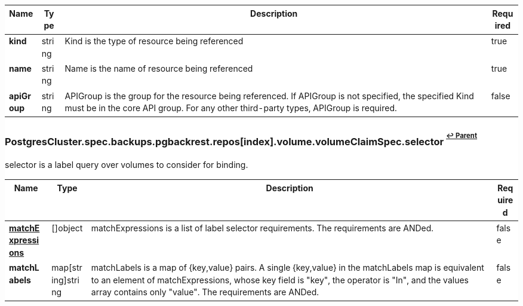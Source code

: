 <table>
    <thead>
        <tr>
            <th>Name</th>
            <th>Type</th>
            <th>Description</th>
            <th>Required</th>
        </tr>
    </thead>
    <tbody><tr>
        <td><b>kind</b></td>
        <td>string</td>
        <td>Kind is the type of resource being referenced</td>
        <td>true</td>
      </tr><tr>
        <td><b>name</b></td>
        <td>string</td>
        <td>Name is the name of resource being referenced</td>
        <td>true</td>
      </tr><tr>
        <td><b>apiGroup</b></td>
        <td>string</td>
        <td>APIGroup is the group for the resource being referenced. If APIGroup is not specified, the specified Kind must be in the core API group. For any other third-party types, APIGroup is required.</td>
        <td>false</td>
      </tr></tbody>
</table>


<h3 id="postgresclusterspecbackupspgbackrestreposindexvolumevolumeclaimspecselector">
  PostgresCluster.spec.backups.pgbackrest.repos[index].volume.volumeClaimSpec.selector
  <sup><sup><a href="#postgresclusterspecbackupspgbackrestreposindexvolumevolumeclaimspec">↩ Parent</a></sup></sup>
</h3>



selector is a label query over volumes to consider for binding.

<table>
    <thead>
        <tr>
            <th>Name</th>
            <th>Type</th>
            <th>Description</th>
            <th>Required</th>
        </tr>
    </thead>
    <tbody><tr>
        <td><b><a href="#postgresclusterspecbackupspgbackrestreposindexvolumevolumeclaimspecselectormatchexpressionsindex">matchExpressions</a></b></td>
        <td>[]object</td>
        <td>matchExpressions is a list of label selector requirements. The requirements are ANDed.</td>
        <td>false</td>
      </tr><tr>
        <td><b>matchLabels</b></td>
        <td>map[string]string</td>
        <td>matchLabels is a map of {key,value} pairs. A single {key,value} in the matchLabels map is equivalent to an element of matchExpressions, whose key field is "key", the operator is "In", and the values array contains only "value". The requirements are ANDed.</td>
        <td>false</td>
      </tr></tbody>
</table>
